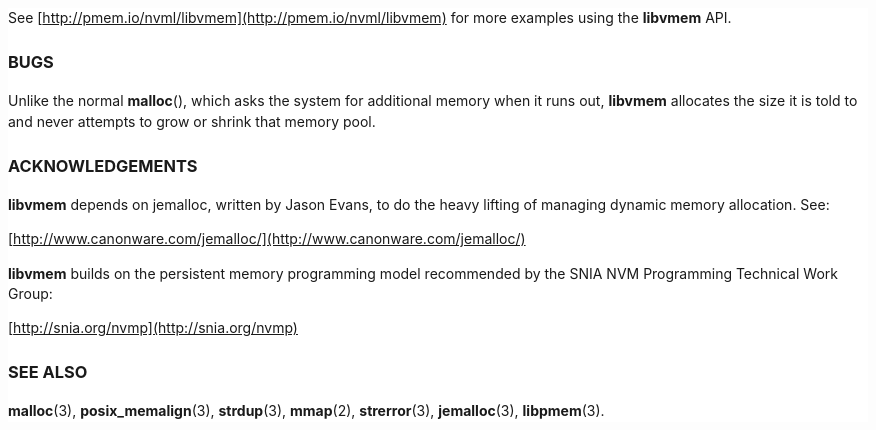 See [http://pmem.io/nvml/libvmem](http://pmem.io/nvml/libvmem) for more examples using the **libvmem** API.

### BUGS ###

Unlike the normal **malloc**(), which asks the system for additional memory when it runs out, **libvmem** allocates the size it is told to and never attempts to grow or shrink that memory pool.

### ACKNOWLEDGEMENTS ###

**libvmem** depends on jemalloc, written by Jason Evans, to do the heavy lifting of managing dynamic memory allocation. See:

[http://www.canonware.com/jemalloc/](http://www.canonware.com/jemalloc/)


**libvmem** builds on the persistent memory programming model recommended by the SNIA NVM Programming Technical Work Group:

[http://snia.org/nvmp](http://snia.org/nvmp)


### SEE ALSO ###

**malloc**(3), **posix_memalign**(3), **strdup**(3), **mmap**(2), **strerror**(3), **jemalloc**(3), **libpmem**(3).
